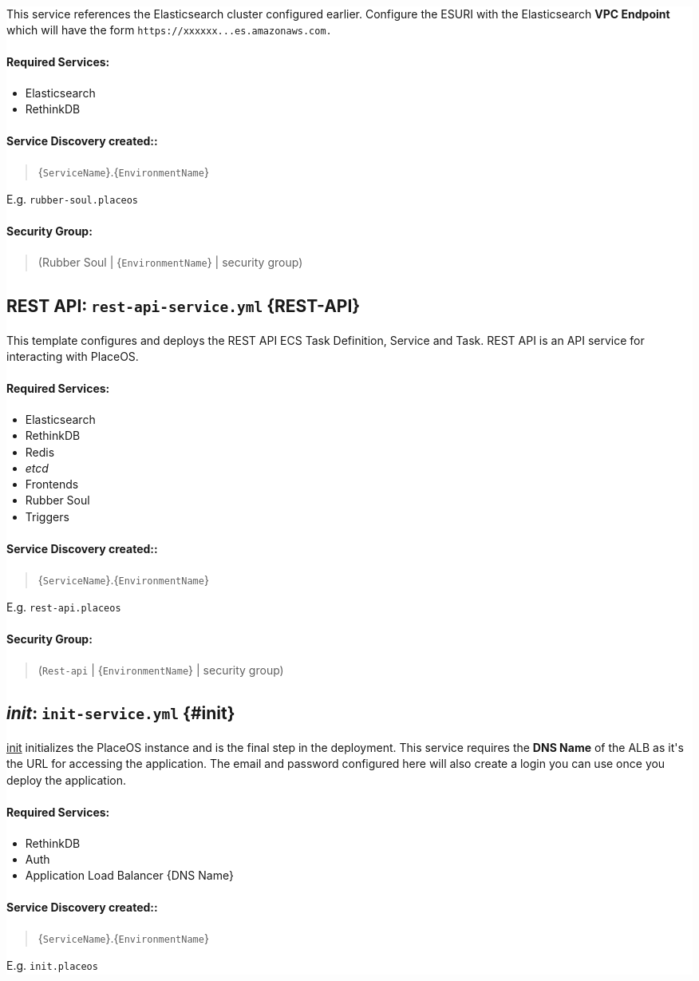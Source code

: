 This service references the Elasticsearch cluster configured earlier.
Configure the ESURI with the Elasticsearch **VPC Endpoint** which will have the form `https://xxxxxx...es.amazonaws.com.`

#### **Required Services:** 
- Elasticsearch 
- RethinkDB
#### **Service Discovery created:**: 
> {`ServiceName`}.{`EnvironmentName`}  

E.g. `rubber-soul.placeos`

#### **Security Group:** 
> (Rubber Soul | {`EnvironmentName`} | security group)

## REST API: `rest-api-service.yml` {REST-API}
This template configures and deploys the REST API ECS Task Definition, Service and Task.
 REST API is an API service for interacting with PlaceOS.

#### **Required Services:** 
- Elasticsearch
- RethinkDB
- Redis
- <i>etcd</i>
- Frontends
- Rubber Soul
- Triggers
#### **Service Discovery created:**: 
> {`ServiceName`}.{`EnvironmentName`}  

E.g. `rest-api.placeos`

#### **Security Group:** 
> (`Rest-api` | {`EnvironmentName`} | security group)

## <i>init</i>: `init-service.yml` {#init}
[init](https://github.com/PlaceOS/init) initializes the PlaceOS instance and is the final step in the deployment. 
This service requires the **DNS Name** of the ALB as it's the URL for accessing the application. 
The email and password configured here will also create a login you can use once you deploy the application.

#### **Required Services:** 
- RethinkDB
- Auth
- Application Load Balancer {DNS Name}
#### **Service Discovery created:**: 
> {`ServiceName`}.{`EnvironmentName`}  

E.g. `init.placeos`
